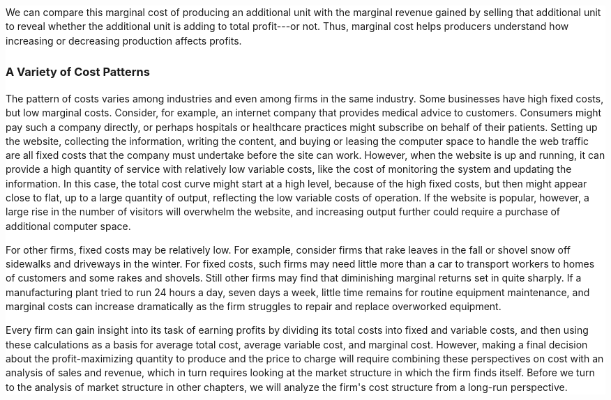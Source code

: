 We can compare this marginal cost of producing an additional unit with
the marginal revenue gained by selling that additional unit to reveal
whether the additional unit is adding to total profit---or not. Thus,
marginal cost helps producers understand how increasing or decreasing
production affects profits.

### A Variety of Cost Patterns

The pattern of costs varies among industries and even among firms in the
same industry. Some businesses have high fixed costs, but low marginal
costs. Consider, for example, an internet company that provides medical
advice to customers. Consumers might pay such a company directly, or
perhaps hospitals or healthcare practices might subscribe on behalf of
their patients. Setting up the website, collecting the information,
writing the content, and buying or leasing the computer space to handle
the web traffic are all fixed costs that the company must undertake
before the site can work. However, when the website is up and running,
it can provide a high quantity of service with relatively low variable
costs, like the cost of monitoring the system and updating the
information. In this case, the total cost curve might start at a high
level, because of the high fixed costs, but then might appear close to
flat, up to a large quantity of output, reflecting the low variable
costs of operation. If the website is popular, however, a large rise in
the number of visitors will overwhelm the website, and increasing output
further could require a purchase of additional computer space.

For other firms, fixed costs may be relatively low. For example,
consider firms that rake leaves in the fall or shovel snow off sidewalks
and driveways in the winter. For fixed costs, such firms may need little
more than a car to transport workers to homes of customers and some
rakes and shovels. Still other firms may find that diminishing marginal
returns set in quite sharply. If a manufacturing plant tried to run 24
hours a day, seven days a week, little time remains for routine
equipment maintenance, and marginal costs can increase dramatically as
the firm struggles to repair and replace overworked equipment.

Every firm can gain insight into its task of earning profits by dividing
its total costs into fixed and variable costs, and then using these
calculations as a basis for average total cost, average variable cost,
and marginal cost. However, making a final decision about the
profit-maximizing quantity to produce and the price to charge will
require combining these perspectives on cost with an analysis of sales
and revenue, which in turn requires looking at the market structure in
which the firm finds itself. Before we turn to the analysis of market
structure in other chapters, we will analyze the firm's cost structure
from a long-run perspective.
